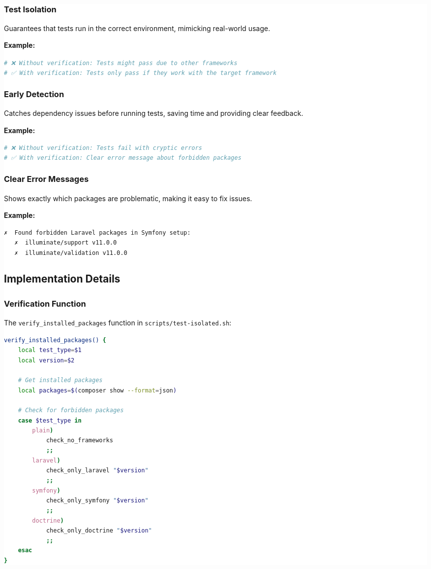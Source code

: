 ### Test Isolation

Guarantees that tests run in the correct environment, mimicking real-world usage.

**Example:**
```bash
# ❌ Without verification: Tests might pass due to other frameworks
# ✅ With verification: Tests only pass if they work with the target framework
```

### Early Detection

Catches dependency issues before running tests, saving time and providing clear feedback.

**Example:**
```bash
# ❌ Without verification: Tests fail with cryptic errors
# ✅ With verification: Clear error message about forbidden packages
```

### Clear Error Messages

Shows exactly which packages are problematic, making it easy to fix issues.

**Example:**
```bash
✗  Found forbidden Laravel packages in Symfony setup:
   ✗  illuminate/support v11.0.0
   ✗  illuminate/validation v11.0.0
```

## Implementation Details

### Verification Function

The `verify_installed_packages` function in `scripts/test-isolated.sh`:

```bash
verify_installed_packages() {
    local test_type=$1
    local version=$2

    # Get installed packages
    local packages=$(composer show --format=json)

    # Check for forbidden packages
    case $test_type in
        plain)
            check_no_frameworks
            ;;
        laravel)
            check_only_laravel "$version"
            ;;
        symfony)
            check_only_symfony "$version"
            ;;
        doctrine)
            check_only_doctrine "$version"
            ;;
    esac
}
```
